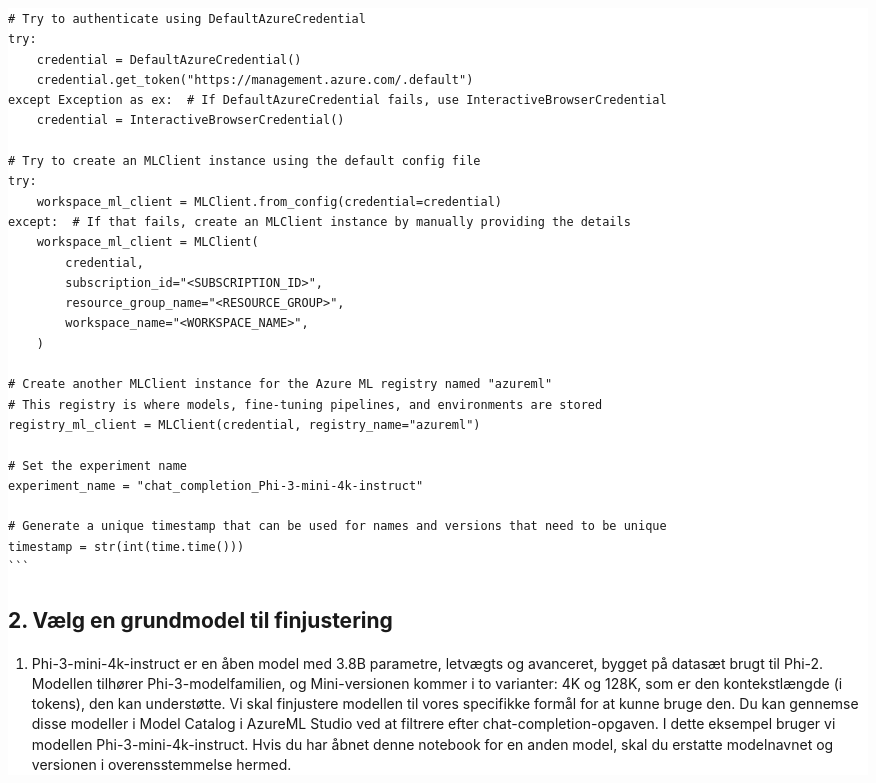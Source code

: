     # Try to authenticate using DefaultAzureCredential
    try:
        credential = DefaultAzureCredential()
        credential.get_token("https://management.azure.com/.default")
    except Exception as ex:  # If DefaultAzureCredential fails, use InteractiveBrowserCredential
        credential = InteractiveBrowserCredential()
    
    # Try to create an MLClient instance using the default config file
    try:
        workspace_ml_client = MLClient.from_config(credential=credential)
    except:  # If that fails, create an MLClient instance by manually providing the details
        workspace_ml_client = MLClient(
            credential,
            subscription_id="<SUBSCRIPTION_ID>",
            resource_group_name="<RESOURCE_GROUP>",
            workspace_name="<WORKSPACE_NAME>",
        )
    
    # Create another MLClient instance for the Azure ML registry named "azureml"
    # This registry is where models, fine-tuning pipelines, and environments are stored
    registry_ml_client = MLClient(credential, registry_name="azureml")
    
    # Set the experiment name
    experiment_name = "chat_completion_Phi-3-mini-4k-instruct"
    
    # Generate a unique timestamp that can be used for names and versions that need to be unique
    timestamp = str(int(time.time()))
    ```

## 2. Vælg en grundmodel til finjustering

1. Phi-3-mini-4k-instruct er en åben model med 3.8B parametre, letvægts og avanceret, bygget på datasæt brugt til Phi-2. Modellen tilhører Phi-3-modelfamilien, og Mini-versionen kommer i to varianter: 4K og 128K, som er den kontekstlængde (i tokens), den kan understøtte. Vi skal finjustere modellen til vores specifikke formål for at kunne bruge den. Du kan gennemse disse modeller i Model Catalog i AzureML Studio ved at filtrere efter chat-completion-opgaven. I dette eksempel bruger vi modellen Phi-3-mini-4k-instruct. Hvis du har åbnet denne notebook for en anden model, skal du erstatte modelnavnet og versionen i overensstemmelse hermed.
